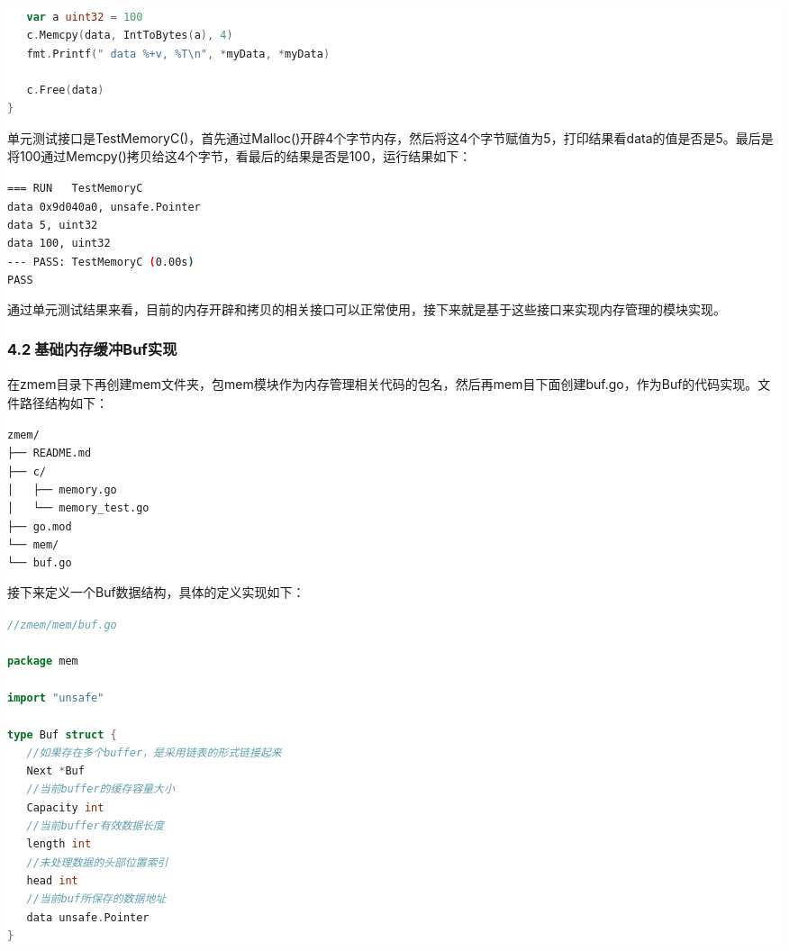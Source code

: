 ```go
   var a uint32 = 100
   c.Memcpy(data, IntToBytes(a), 4)
   fmt.Printf(" data %+v, %T\n", *myData, *myData)

   c.Free(data)
}
```



单元测试接口是TestMemoryC()，首先通过Malloc()开辟4个字节内存，然后将这4个字节赋值为5，打印结果看data的值是否是5。最后是将100通过Memcpy()拷贝给这4个字节，看最后的结果是否是100，运行结果如下：

```bash
=== RUN   TestMemoryC
data 0x9d040a0, unsafe.Pointer
data 5, uint32
data 100, uint32
--- PASS: TestMemoryC (0.00s)
PASS
```



通过单元测试结果来看，目前的内存开辟和拷贝的相关接口可以正常使用，接下来就是基于这些接口来实现内存管理的模块实现。

### 4.2 基础内存缓冲Buf实现

在zmem目录下再创建mem文件夹，包mem模块作为内存管理相关代码的包名，然后再mem目下面创建buf.go，作为Buf的代码实现。文件路径结构如下：

```bash
zmem/
├── README.md
├── c/
│   ├── memory.go
│   └── memory_test.go
├── go.mod
└── mem/
└── buf.go
```



接下来定义一个Buf数据结构，具体的定义实现如下：

```go
//zmem/mem/buf.go

package mem

import "unsafe"

type Buf struct {
   //如果存在多个buffer，是采用链表的形式链接起来
   Next *Buf
   //当前buffer的缓存容量大小
   Capacity int
   //当前buffer有效数据长度
   length int
   //未处理数据的头部位置索引
   head int
   //当前buf所保存的数据地址
   data unsafe.Pointer
}
```
